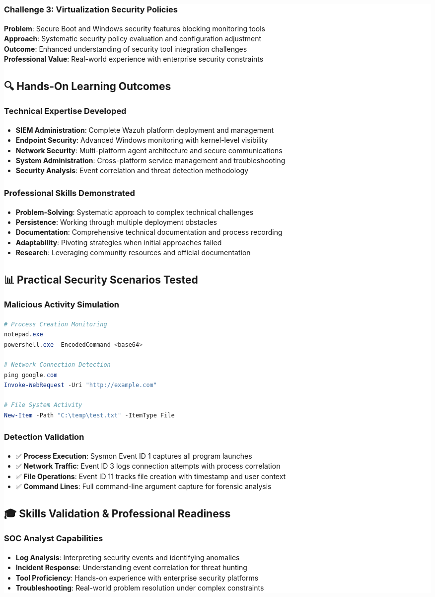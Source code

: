 ### Challenge 3: Virtualization Security Policies
**Problem**: Secure Boot and Windows security features blocking monitoring tools  
**Approach**: Systematic security policy evaluation and configuration adjustment  
**Outcome**: Enhanced understanding of security tool integration challenges  
**Professional Value**: Real-world experience with enterprise security constraints  

## 🔍 Hands-On Learning Outcomes

### Technical Expertise Developed
- **SIEM Administration**: Complete Wazuh platform deployment and management
- **Endpoint Security**: Advanced Windows monitoring with kernel-level visibility
- **Network Security**: Multi-platform agent architecture and secure communications
- **System Administration**: Cross-platform service management and troubleshooting
- **Security Analysis**: Event correlation and threat detection methodology

### Professional Skills Demonstrated
- **Problem-Solving**: Systematic approach to complex technical challenges
- **Persistence**: Working through multiple deployment obstacles
- **Documentation**: Comprehensive technical documentation and process recording
- **Adaptability**: Pivoting strategies when initial approaches failed
- **Research**: Leveraging community resources and official documentation

## 📊 Practical Security Scenarios Tested

### Malicious Activity Simulation
```powershell
# Process Creation Monitoring
notepad.exe
powershell.exe -EncodedCommand <base64>

# Network Connection Detection  
ping google.com
Invoke-WebRequest -Uri "http://example.com"

# File System Activity
New-Item -Path "C:\temp\test.txt" -ItemType File
```

### Detection Validation
- ✅ **Process Execution**: Sysmon Event ID 1 captures all program launches
- ✅ **Network Traffic**: Event ID 3 logs connection attempts with process correlation
- ✅ **File Operations**: Event ID 11 tracks file creation with timestamp and user context
- ✅ **Command Lines**: Full command-line argument capture for forensic analysis

## 🎓 Skills Validation & Professional Readiness

### SOC Analyst Capabilities
- **Log Analysis**: Interpreting security events and identifying anomalies
- **Incident Response**: Understanding event correlation for threat hunting
- **Tool Proficiency**: Hands-on experience with enterprise security platforms
- **Troubleshooting**: Real-world problem resolution under complex constraints
